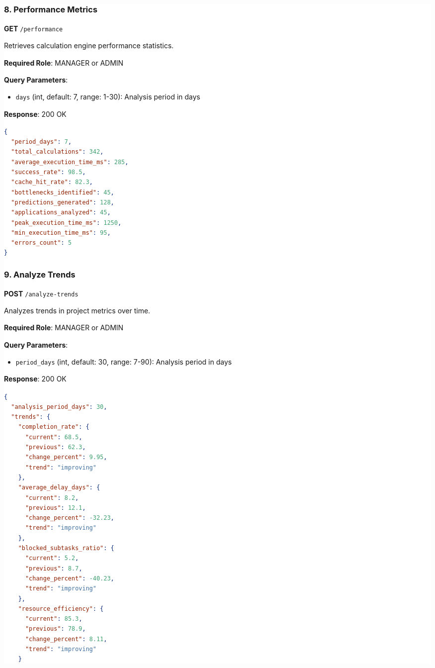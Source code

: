 ### 8. Performance Metrics

**GET** `/performance`

Retrieves calculation engine performance statistics.

**Required Role**: MANAGER or ADMIN

**Query Parameters**:
- `days` (int, default: 7, range: 1-30): Analysis period in days

**Response**: 200 OK
```json
{
  "period_days": 7,
  "total_calculations": 342,
  "average_execution_time_ms": 285,
  "success_rate": 98.5,
  "cache_hit_rate": 82.3,
  "bottlenecks_identified": 45,
  "predictions_generated": 128,
  "applications_analyzed": 45,
  "peak_execution_time_ms": 1250,
  "min_execution_time_ms": 95,
  "errors_count": 5
}
```

### 9. Analyze Trends

**POST** `/analyze-trends`

Analyzes trends in project metrics over time.

**Required Role**: MANAGER or ADMIN

**Query Parameters**:
- `period_days` (int, default: 30, range: 7-90): Analysis period in days

**Response**: 200 OK
```json
{
  "analysis_period_days": 30,
  "trends": {
    "completion_rate": {
      "current": 68.5,
      "previous": 62.3,
      "change_percent": 9.95,
      "trend": "improving"
    },
    "average_delay_days": {
      "current": 8.2,
      "previous": 12.1,
      "change_percent": -32.23,
      "trend": "improving"
    },
    "blocked_subtasks_ratio": {
      "current": 5.2,
      "previous": 8.7,
      "change_percent": -40.23,
      "trend": "improving"
    },
    "resource_efficiency": {
      "current": 85.3,
      "previous": 78.9,
      "change_percent": 8.11,
      "trend": "improving"
    }
```